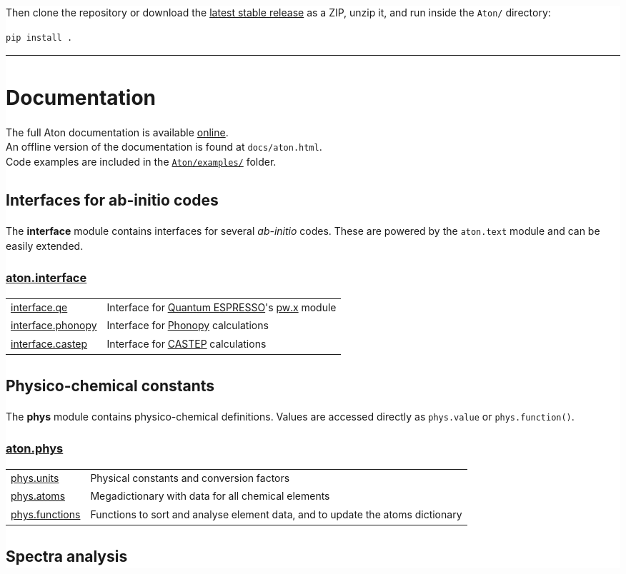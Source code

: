 Then clone the repository or download the [latest stable release](https://github.com/pablogila/Aton/tags) as a ZIP, unzip it, and run inside the `Aton/` directory:  
```bash
pip install .
```


---


# Documentation

The full Aton documentation is available [online](https://pablogila.github.io/Aton/).  
An offline version of the documentation is found at `docs/aton.html`.  
Code examples are included in the [`Aton/examples/`](https://github.com/pablogila/Aton/tree/main/examples) folder.    


## Interfaces for ab-initio codes

The **interface** module contains interfaces for several *ab-initio* codes.
These are powered by the `aton.text` module and can be easily extended.

### [aton.interface](https://pablogila.github.io/Aton/aton/interface.html)

| | |  
| --- | --- |  
| [interface.qe](https://pablogila.github.io/Aton/aton/interface/qe.html)           | Interface for [Quantum ESPRESSO](https://www.quantum-espresso.org/)'s [pw.x](https://www.quantum-espresso.org/Doc/INPUT_PW.html) module |  
| [interface.phonopy](https://pablogila.github.io/Aton/aton/interface/phonopy.html) | Interface for [Phonopy](https://phonopy.github.io/phonopy/) calculations |  
| [interface.castep](https://pablogila.github.io/Aton/aton/interface/castep.html)   | Interface for [CASTEP](https://castep-docs.github.io/castep-docs/) calculations |  


## Physico-chemical constants

The **phys** module contains physico-chemical definitions.
Values are accessed directly as `phys.value` or `phys.function()`.  

### [aton.phys](https://pablogila.github.io/Aton/aton/phys.html)

| | |  
| --- | --- |  
| [phys.units](https://pablogila.github.io/Aton/aton/phys/units.html)         | Physical constants and conversion factors |  
| [phys.atoms](https://pablogila.github.io/Aton/aton/phys/atoms.html)         | Megadictionary with data for all chemical elements |  
| [phys.functions](https://pablogila.github.io/Aton/aton/phys/functions.html) | Functions to sort and analyse element data, and to update the atoms dictionary |  


## Spectra analysis
